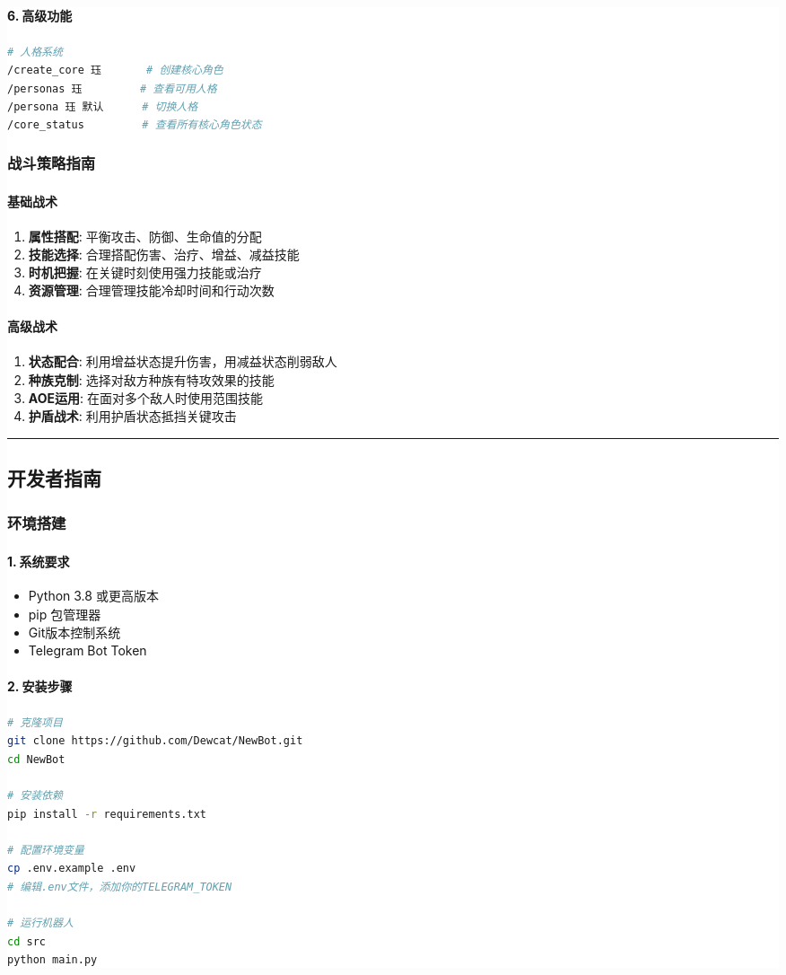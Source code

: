 #### 6. 高级功能
```bash
# 人格系统
/create_core 珏       # 创建核心角色
/personas 珏         # 查看可用人格
/persona 珏 默认      # 切换人格
/core_status         # 查看所有核心角色状态
```

### 战斗策略指南

#### 基础战术
1. **属性搭配**: 平衡攻击、防御、生命值的分配
2. **技能选择**: 合理搭配伤害、治疗、增益、减益技能
3. **时机把握**: 在关键时刻使用强力技能或治疗
4. **资源管理**: 合理管理技能冷却时间和行动次数

#### 高级战术
1. **状态配合**: 利用增益状态提升伤害，用减益状态削弱敌人
2. **种族克制**: 选择对敌方种族有特攻效果的技能
3. **AOE运用**: 在面对多个敌人时使用范围技能
4. **护盾战术**: 利用护盾状态抵挡关键攻击

---

## 开发者指南

### 环境搭建

#### 1. 系统要求
- Python 3.8 或更高版本
- pip 包管理器
- Git版本控制系统
- Telegram Bot Token

#### 2. 安装步骤
```bash
# 克隆项目
git clone https://github.com/Dewcat/NewBot.git
cd NewBot

# 安装依赖
pip install -r requirements.txt

# 配置环境变量
cp .env.example .env
# 编辑.env文件，添加你的TELEGRAM_TOKEN

# 运行机器人
cd src
python main.py
```
